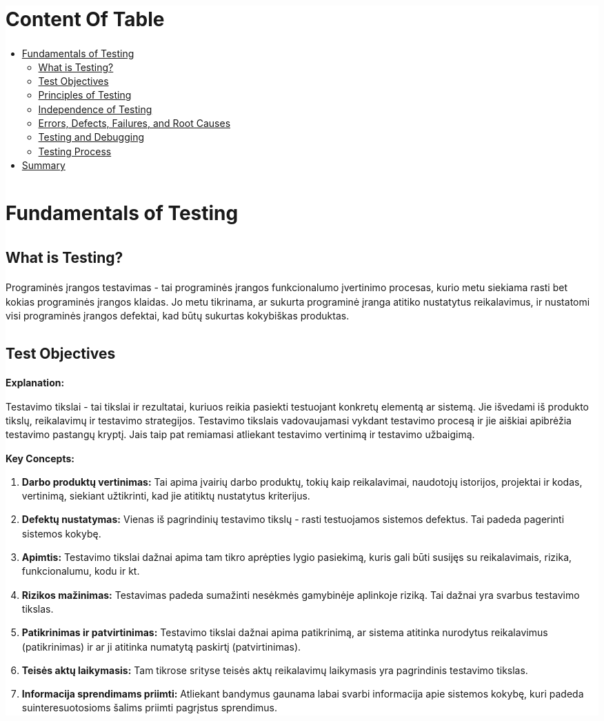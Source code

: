 # Content Of Table

- [Fundamentals of Testing](#fundamentals-of-testing)
  - [What is Testing?](#what-is-testing)
  - [Test Objectives](#test-objectives)
  - [Principles of Testing](#principles-of-testing)
  - [Independence of Testing](#independence-of-testing)
  - [Errors, Defects, Failures, and Root Causes](#errors-defects-failures-and-root-causes)
  - [Testing and Debugging](#testing-and-debugging)
  - [Testing Process](#testing-process)
- [Summary](#summary)

# Fundamentals of Testing

## What is Testing?

Programinės įrangos testavimas - tai programinės įrangos funkcionalumo įvertinimo procesas, kurio metu siekiama rasti bet kokias programinės įrangos klaidas. Jo metu tikrinama, ar sukurta programinė įranga atitiko nustatytus reikalavimus, ir nustatomi visi programinės įrangos defektai, kad būtų sukurtas kokybiškas produktas.

## Test Objectives

**Explanation:**

Testavimo tikslai - tai tikslai ir rezultatai, kuriuos reikia pasiekti testuojant konkretų elementą ar sistemą. Jie išvedami iš produkto tikslų, reikalavimų ir testavimo strategijos. Testavimo tikslais vadovaujamasi vykdant testavimo procesą ir jie aiškiai apibrėžia testavimo pastangų kryptį. Jais taip pat remiamasi atliekant testavimo vertinimą ir testavimo užbaigimą.

**Key Concepts:**

1. **Darbo produktų vertinimas:** Tai apima įvairių darbo produktų, tokių kaip reikalavimai, naudotojų istorijos, projektai ir kodas, vertinimą, siekiant užtikrinti, kad jie atitiktų nustatytus kriterijus.

2. **Defektų nustatymas:** Vienas iš pagrindinių testavimo tikslų - rasti testuojamos sistemos defektus. Tai padeda pagerinti sistemos kokybę.

3. **Apimtis:** Testavimo tikslai dažnai apima tam tikro aprėpties lygio pasiekimą, kuris gali būti susijęs su reikalavimais, rizika, funkcionalumu, kodu ir kt.

4. **Rizikos mažinimas:** Testavimas padeda sumažinti nesėkmės gamybinėje aplinkoje riziką. Tai dažnai yra svarbus testavimo tikslas.

5. **Patikrinimas ir patvirtinimas:** Testavimo tikslai dažnai apima patikrinimą, ar sistema atitinka nurodytus reikalavimus (patikrinimas) ir ar ji atitinka numatytą paskirtį (patvirtinimas).

6. **Teisės aktų laikymasis:** Tam tikrose srityse teisės aktų reikalavimų laikymasis yra pagrindinis testavimo tikslas.

7. **Informacija sprendimams priimti:** Atliekant bandymus gaunama labai svarbi informacija apie sistemos kokybę, kuri padeda suinteresuotosioms šalims priimti pagrįstus sprendimus.
